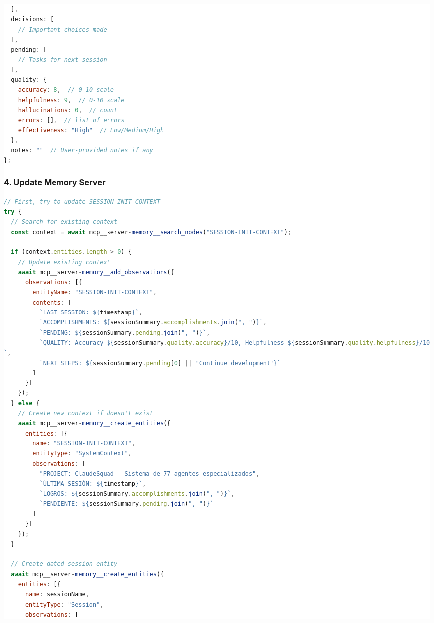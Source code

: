```javascript
  ],
  decisions: [
    // Important choices made
  ],
  pending: [
    // Tasks for next session
  ],
  quality: {
    accuracy: 8,  // 0-10 scale
    helpfulness: 9,  // 0-10 scale
    hallucinations: 0,  // count
    errors: [],  // list of errors
    effectiveness: "High"  // Low/Medium/High
  },
  notes: ""  // User-provided notes if any
};
```

### 4. Update Memory Server

```javascript
// First, try to update SESSION-INIT-CONTEXT
try {
  // Search for existing context
  const context = await mcp__server-memory__search_nodes("SESSION-INIT-CONTEXT");
  
  if (context.entities.length > 0) {
    // Update existing context
    await mcp__server-memory__add_observations({
      observations: [{
        entityName: "SESSION-INIT-CONTEXT",
        contents: [
          `LAST SESSION: ${timestamp}`,
          `ACCOMPLISHMENTS: ${sessionSummary.accomplishments.join(", ")}`,
          `PENDING: ${sessionSummary.pending.join(", ")}`,
          `QUALITY: Accuracy ${sessionSummary.quality.accuracy}/10, Helpfulness ${sessionSummary.quality.helpfulness}/10`,
          `NEXT STEPS: ${sessionSummary.pending[0] || "Continue development"}`
        ]
      }]
    });
  } else {
    // Create new context if doesn't exist
    await mcp__server-memory__create_entities({
      entities: [{
        name: "SESSION-INIT-CONTEXT",
        entityType: "SystemContext",
        observations: [
          "PROJECT: ClaudeSquad - Sistema de 77 agentes especializados",
          `ÚLTIMA SESIÓN: ${timestamp}`,
          `LOGROS: ${sessionSummary.accomplishments.join(", ")}`,
          `PENDIENTE: ${sessionSummary.pending.join(", ")}`
        ]
      }]
    });
  }
  
  // Create dated session entity
  await mcp__server-memory__create_entities({
    entities: [{
      name: sessionName,
      entityType: "Session",
      observations: [
```